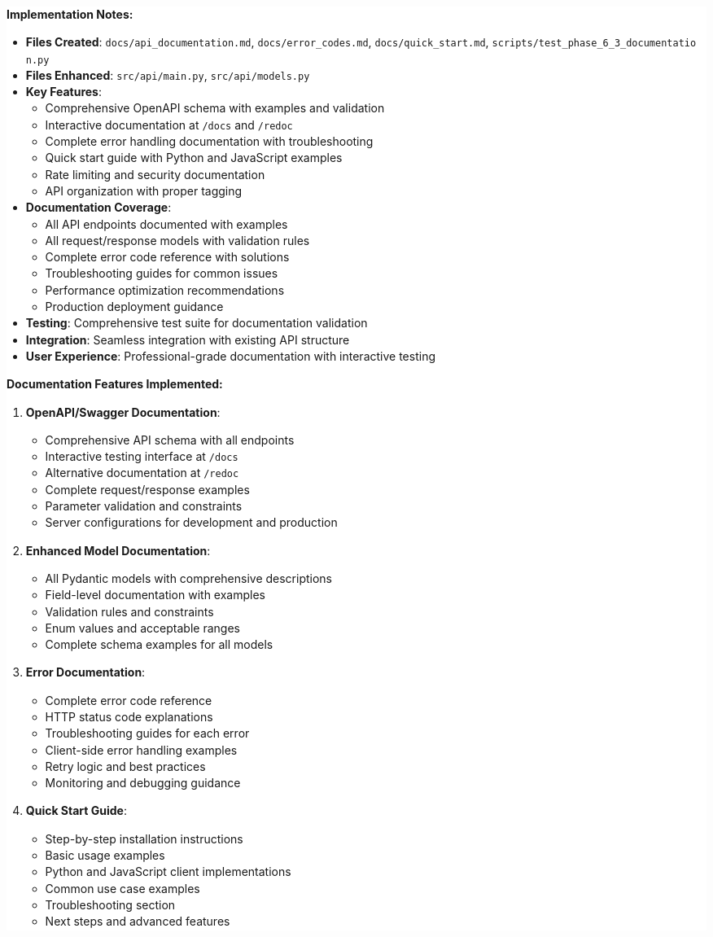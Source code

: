 **Implementation Notes:**
- **Files Created**: `docs/api_documentation.md`, `docs/error_codes.md`, `docs/quick_start.md`, `scripts/test_phase_6_3_documentation.py`
- **Files Enhanced**: `src/api/main.py`, `src/api/models.py`
- **Key Features**: 
  - Comprehensive OpenAPI schema with examples and validation
  - Interactive documentation at `/docs` and `/redoc`
  - Complete error handling documentation with troubleshooting
  - Quick start guide with Python and JavaScript examples
  - Rate limiting and security documentation
  - API organization with proper tagging
- **Documentation Coverage**:
  - All API endpoints documented with examples
  - All request/response models with validation rules
  - Complete error code reference with solutions
  - Troubleshooting guides for common issues
  - Performance optimization recommendations
  - Production deployment guidance
- **Testing**: Comprehensive test suite for documentation validation
- **Integration**: Seamless integration with existing API structure
- **User Experience**: Professional-grade documentation with interactive testing

**Documentation Features Implemented:**

1. **OpenAPI/Swagger Documentation**:
   - Comprehensive API schema with all endpoints
   - Interactive testing interface at `/docs`
   - Alternative documentation at `/redoc`
   - Complete request/response examples
   - Parameter validation and constraints
   - Server configurations for development and production

2. **Enhanced Model Documentation**:
   - All Pydantic models with comprehensive descriptions
   - Field-level documentation with examples
   - Validation rules and constraints
   - Enum values and acceptable ranges
   - Complete schema examples for all models

3. **Error Documentation**:
   - Complete error code reference
   - HTTP status code explanations
   - Troubleshooting guides for each error
   - Client-side error handling examples
   - Retry logic and best practices
   - Monitoring and debugging guidance

4. **Quick Start Guide**:
   - Step-by-step installation instructions
   - Basic usage examples
   - Python and JavaScript client implementations
   - Common use case examples
   - Troubleshooting section
   - Next steps and advanced features
